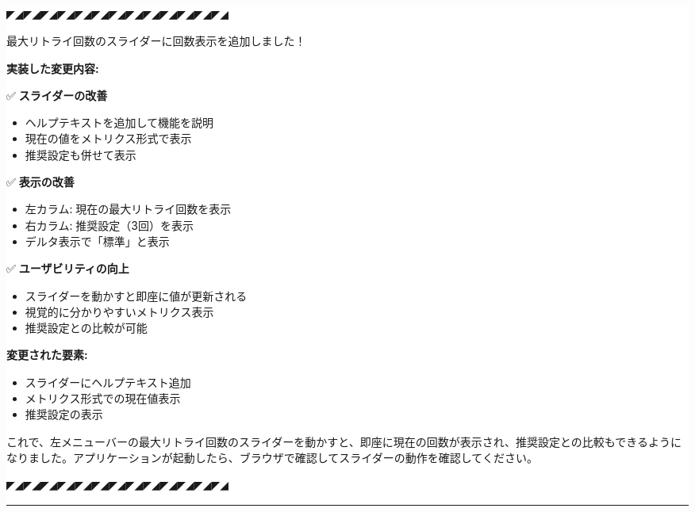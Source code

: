 
◤◢◤◢◤◢◤◢◤◢◤◢◤◢◤◢◤◢◤◢◤◢◤◢◤◢

最大リトライ回数のスライダーに回数表示を追加しました！

**実装した変更内容:**

✅ **スライダーの改善**
- ヘルプテキストを追加して機能を説明
- 現在の値をメトリクス形式で表示
- 推奨設定も併せて表示

✅ **表示の改善**
- 左カラム: 現在の最大リトライ回数を表示
- 右カラム: 推奨設定（3回）を表示
- デルタ表示で「標準」と表示

✅ **ユーザビリティの向上**
- スライダーを動かすと即座に値が更新される
- 視覚的に分かりやすいメトリクス表示
- 推奨設定との比較が可能

**変更された要素:**
- スライダーにヘルプテキスト追加
- メトリクス形式での現在値表示
- 推奨設定の表示

これで、左メニューバーの最大リトライ回数のスライダーを動かすと、即座に現在の回数が表示され、推奨設定との比較もできるようになりました。アプリケーションが起動したら、ブラウザで確認してスライダーの動作を確認してください。

◤◢◤◢◤◢◤◢◤◢◤◢◤◢◤◢◤◢◤◢◤◢◤◢◤◢

---

